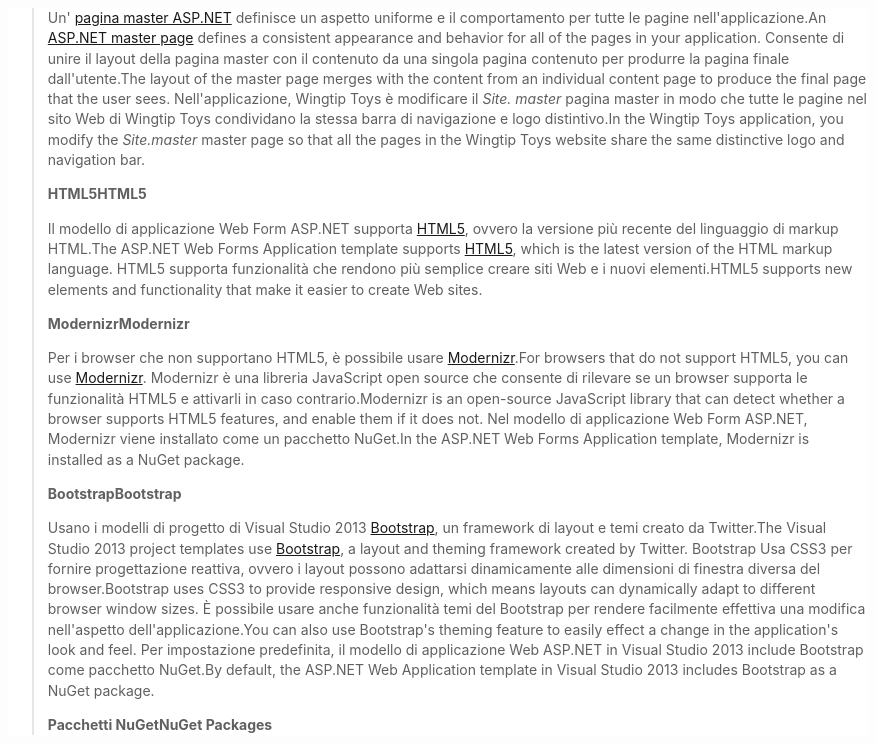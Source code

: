 > <span data-ttu-id="aaed7-220">Un' [pagina master ASP.NET](https://msdn.microsoft.com/library/wtxbf3hh.aspx) definisce un aspetto uniforme e il comportamento per tutte le pagine nell'applicazione.</span><span class="sxs-lookup"><span data-stu-id="aaed7-220">An [ASP.NET master page](https://msdn.microsoft.com/library/wtxbf3hh.aspx) defines a consistent appearance and behavior for all of the pages in your application.</span></span> <span data-ttu-id="aaed7-221">Consente di unire il layout della pagina master con il contenuto da una singola pagina contenuto per produrre la pagina finale dall'utente.</span><span class="sxs-lookup"><span data-stu-id="aaed7-221">The layout of the master page merges with the content from an individual content page to produce the final page that the user sees.</span></span> <span data-ttu-id="aaed7-222">Nell'applicazione, Wingtip Toys è modificare il *Site. master* pagina master in modo che tutte le pagine nel sito Web di Wingtip Toys condividano la stessa barra di navigazione e logo distintivo.</span><span class="sxs-lookup"><span data-stu-id="aaed7-222">In the Wingtip Toys application, you modify the *Site.master* master page so that all the pages in the Wingtip Toys website share the same distinctive logo and navigation bar.</span></span>
> 
> **<span data-ttu-id="aaed7-223">HTML5</span><span class="sxs-lookup"><span data-stu-id="aaed7-223">HTML5</span></span>**
> 
> <span data-ttu-id="aaed7-224">Il modello di applicazione Web Form ASP.NET supporta [HTML5](http://www.w3schools.com/html/html5_intro.asp), ovvero la versione più recente del linguaggio di markup HTML.</span><span class="sxs-lookup"><span data-stu-id="aaed7-224">The ASP.NET Web Forms Application template supports [HTML5](http://www.w3schools.com/html/html5_intro.asp), which is the latest version of the HTML markup language.</span></span> <span data-ttu-id="aaed7-225">HTML5 supporta funzionalità che rendono più semplice creare siti Web e i nuovi elementi.</span><span class="sxs-lookup"><span data-stu-id="aaed7-225">HTML5 supports new elements and functionality that make it easier to create Web sites.</span></span>
> 
> **<span data-ttu-id="aaed7-226">Modernizr</span><span class="sxs-lookup"><span data-stu-id="aaed7-226">Modernizr</span></span>**
> 
> <span data-ttu-id="aaed7-227">Per i browser che non supportano HTML5, è possibile usare [Modernizr](http://www.modernizr.com/).</span><span class="sxs-lookup"><span data-stu-id="aaed7-227">For browsers that do not support HTML5, you can use [Modernizr](http://www.modernizr.com/).</span></span> <span data-ttu-id="aaed7-228">Modernizr è una libreria JavaScript open source che consente di rilevare se un browser supporta le funzionalità HTML5 e attivarli in caso contrario.</span><span class="sxs-lookup"><span data-stu-id="aaed7-228">Modernizr is an open-source JavaScript library that can detect whether a browser supports HTML5 features, and enable them if it does not.</span></span> <span data-ttu-id="aaed7-229">Nel modello di applicazione Web Form ASP.NET, Modernizr viene installato come un pacchetto NuGet.</span><span class="sxs-lookup"><span data-stu-id="aaed7-229">In the ASP.NET Web Forms Application template, Modernizr is installed as a NuGet package.</span></span>
> 
> **<span data-ttu-id="aaed7-230">Bootstrap</span><span class="sxs-lookup"><span data-stu-id="aaed7-230">Bootstrap</span></span>**
> 
> <span data-ttu-id="aaed7-231">Usano i modelli di progetto di Visual Studio 2013 [Bootstrap](http://getbootstrap.com/), un framework di layout e temi creato da Twitter.</span><span class="sxs-lookup"><span data-stu-id="aaed7-231">The Visual Studio 2013 project templates use [Bootstrap](http://getbootstrap.com/), a layout and theming framework created by Twitter.</span></span> <span data-ttu-id="aaed7-232">Bootstrap Usa CSS3 per fornire progettazione reattiva, ovvero i layout possono adattarsi dinamicamente alle dimensioni di finestra diversa del browser.</span><span class="sxs-lookup"><span data-stu-id="aaed7-232">Bootstrap uses CSS3 to provide responsive design, which means layouts can dynamically adapt to different browser window sizes.</span></span> <span data-ttu-id="aaed7-233">È possibile usare anche funzionalità temi del Bootstrap per rendere facilmente effettiva una modifica nell'aspetto dell'applicazione.</span><span class="sxs-lookup"><span data-stu-id="aaed7-233">You can also use Bootstrap's theming feature to easily effect a change in the application's look and feel.</span></span> <span data-ttu-id="aaed7-234">Per impostazione predefinita, il modello di applicazione Web ASP.NET in Visual Studio 2013 include Bootstrap come pacchetto NuGet.</span><span class="sxs-lookup"><span data-stu-id="aaed7-234">By default, the ASP.NET Web Application template in Visual Studio 2013 includes Bootstrap as a NuGet package.</span></span>
> 
> **<span data-ttu-id="aaed7-235">Pacchetti NuGet</span><span class="sxs-lookup"><span data-stu-id="aaed7-235">NuGet Packages</span></span>**
> 
